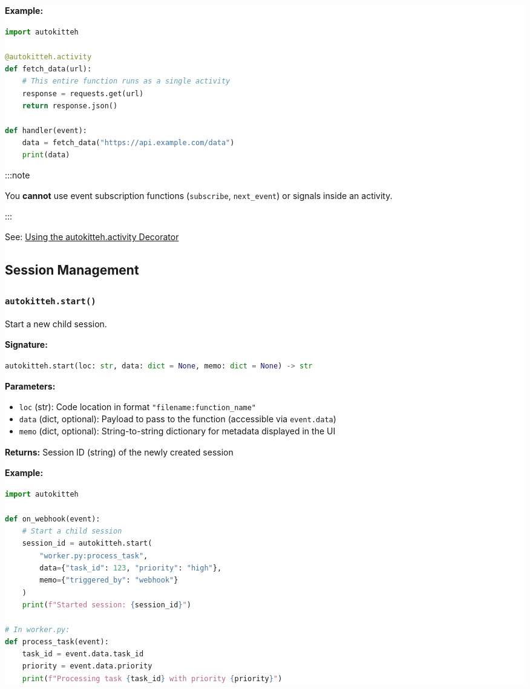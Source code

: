 **Example:**
```python
import autokitteh

@autokitteh.activity
def fetch_data(url):
    # This entire function runs as a single activity
    response = requests.get(url)
    return response.json()

def handler(event):
    data = fetch_data("https://api.example.com/data")
    print(data)
```

:::note

You **cannot** use event subscription functions (`subscribe`, `next_event`) or signals inside an activity.

:::

See: [Using the autokitteh.activity Decorator](/develop/python#using-the-autokittehactivity-decorator)

## Session Management

### `autokitteh.start()`

Start a new child session.

**Signature:**
```python
autokitteh.start(loc: str, data: dict = None, memo: dict = None) -> str
```

**Parameters:**
- `loc` (str): Code location in format `"filename:function_name"`
- `data` (dict, optional): Payload to pass to the function (accessible via `event.data`)
- `memo` (dict, optional): String-to-string dictionary for metadata displayed in the UI

**Returns:** Session ID (string) of the newly created session

**Example:**
```python
import autokitteh

def on_webhook(event):
    # Start a child session
    session_id = autokitteh.start(
        "worker.py:process_task",
        data={"task_id": 123, "priority": "high"},
        memo={"triggered_by": "webhook"}
    )
    print(f"Started session: {session_id}")

# In worker.py:
def process_task(event):
    task_id = event.data.task_id
    priority = event.data.priority
    print(f"Processing task {task_id} with priority {priority}")
```
